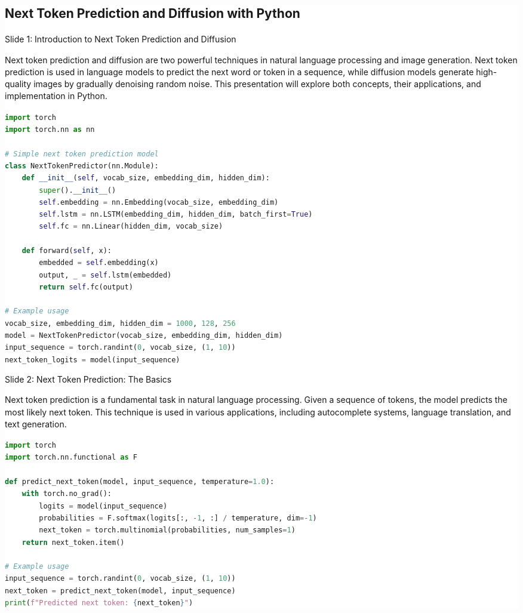 ## Next Token Prediction and Diffusion with Python
Slide 1: Introduction to Next Token Prediction and Diffusion

Next token prediction and diffusion are two powerful techniques in natural language processing and image generation. Next token prediction is used in language models to predict the next word or token in a sequence, while diffusion models generate high-quality images by gradually denoising random noise. This presentation will explore both concepts, their applications, and implementation in Python.

```python
import torch
import torch.nn as nn

# Simple next token prediction model
class NextTokenPredictor(nn.Module):
    def __init__(self, vocab_size, embedding_dim, hidden_dim):
        super().__init__()
        self.embedding = nn.Embedding(vocab_size, embedding_dim)
        self.lstm = nn.LSTM(embedding_dim, hidden_dim, batch_first=True)
        self.fc = nn.Linear(hidden_dim, vocab_size)

    def forward(self, x):
        embedded = self.embedding(x)
        output, _ = self.lstm(embedded)
        return self.fc(output)

# Example usage
vocab_size, embedding_dim, hidden_dim = 1000, 128, 256
model = NextTokenPredictor(vocab_size, embedding_dim, hidden_dim)
input_sequence = torch.randint(0, vocab_size, (1, 10))
next_token_logits = model(input_sequence)
```

Slide 2: Next Token Prediction: The Basics

Next token prediction is a fundamental task in natural language processing. Given a sequence of tokens, the model predicts the most likely next token. This technique is used in various applications, including autocomplete systems, language translation, and text generation.

```python
import torch
import torch.nn.functional as F

def predict_next_token(model, input_sequence, temperature=1.0):
    with torch.no_grad():
        logits = model(input_sequence)
        probabilities = F.softmax(logits[:, -1, :] / temperature, dim=-1)
        next_token = torch.multinomial(probabilities, num_samples=1)
    return next_token.item()

# Example usage
input_sequence = torch.randint(0, vocab_size, (1, 10))
next_token = predict_next_token(model, input_sequence)
print(f"Predicted next token: {next_token}")
```
